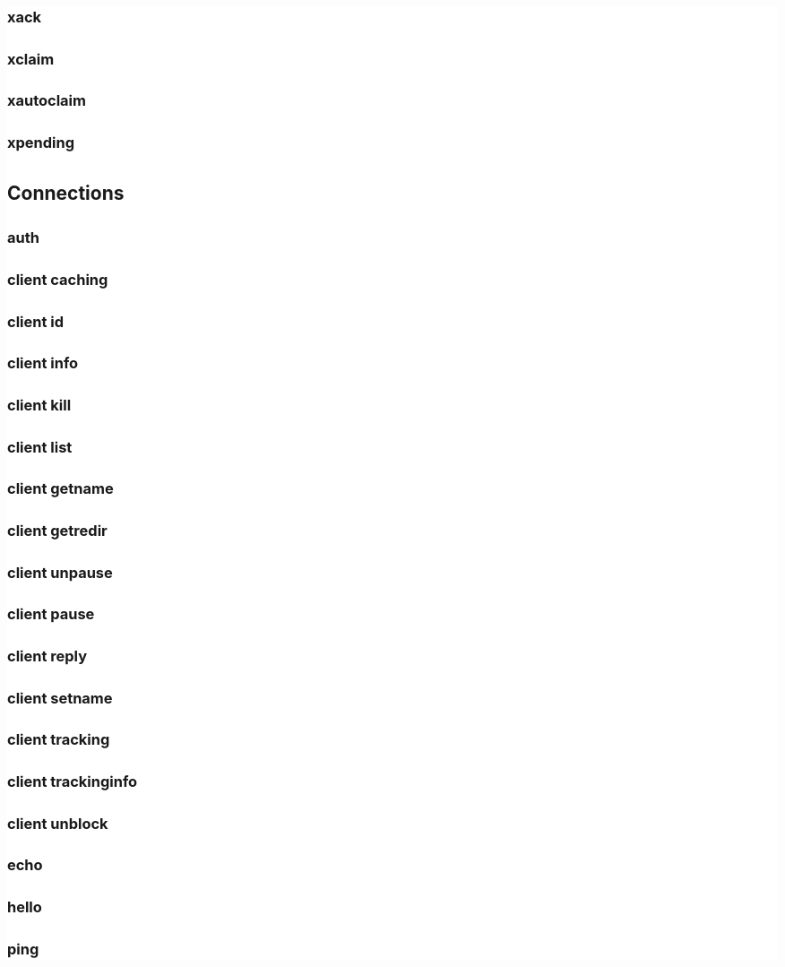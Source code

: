 ### xack

### xclaim

### xautoclaim

### xpending

## Connections

### auth

### client caching

### client id

### client info

### client kill

### client list

### client getname

### client getredir

### client unpause

### client pause

### client reply

### client setname

### client tracking

### client trackinginfo

### client unblock

### echo 

### hello

### ping
